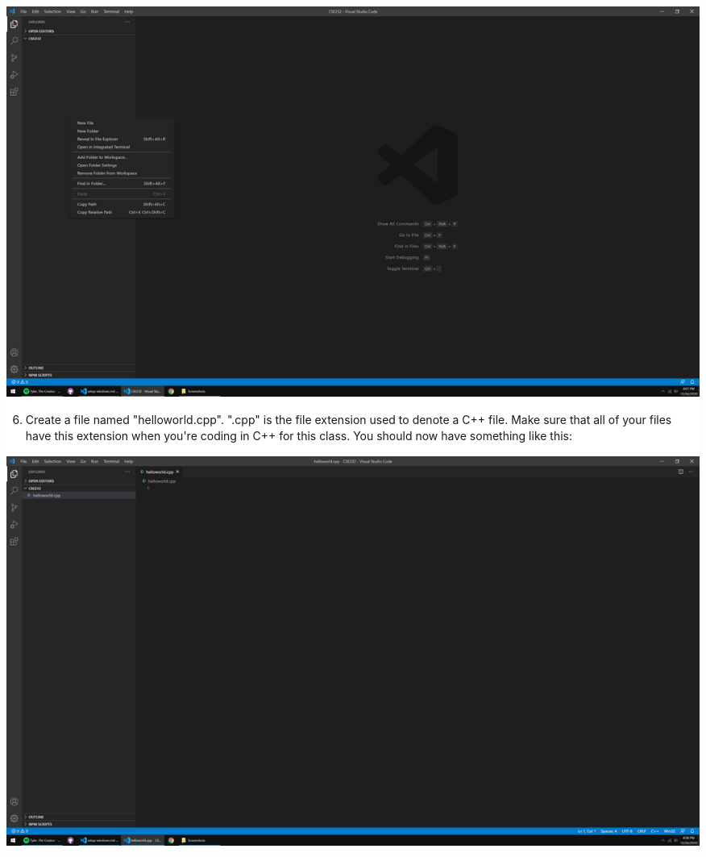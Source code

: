<img src="../.assets/images/vscode-installation-windows/10.png">

6. Create a file named "helloworld.cpp". ".cpp" is the file extension used to denote a C++ file. Make sure that all of your files have this extension when you're coding in C++ for this class. You should now have something like this:

<img src="../.assets/images/vscode-installation-windows/11.png">
